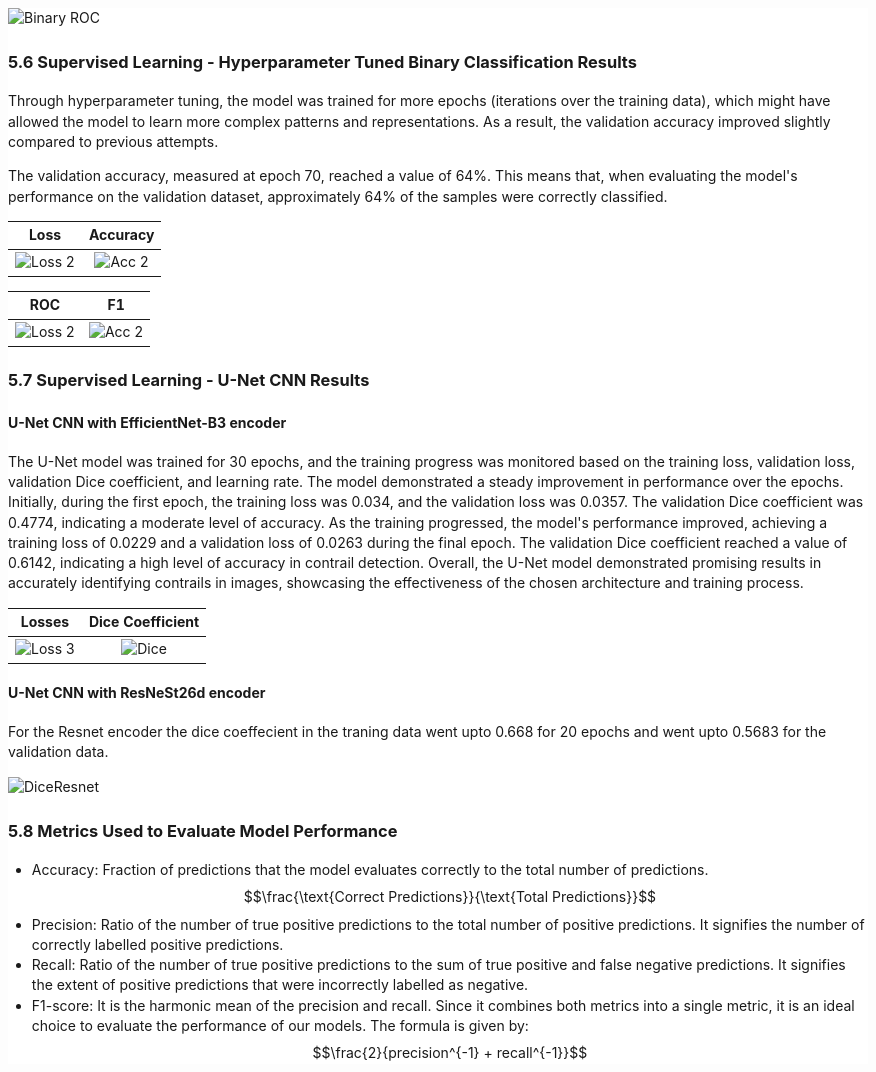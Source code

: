![Binary ROC](./images/binaryroc_15.png)

### **5.6 Supervised Learning - Hyperparameter Tuned Binary Classification Results**

Through hyperparameter tuning, the model was trained for more epochs (iterations over the training data), which might have allowed the model to learn more complex patterns and representations. As a result, the validation accuracy improved slightly compared to previous attempts.

The validation accuracy, measured at epoch 70, reached a value of 64%. This means that, when evaluating the model's performance on the validation dataset, approximately 64% of the samples were correctly classified.

Loss             |  Accuracy
:-------------------------:|:-------------------------:
![Loss 2](./images/LOSS_v2.png)  |  ![Acc 2](./images/ACC_v2.png)

ROC             |  F1
:-------------------------:|:-------------------------:
![Loss 2](./images/ROC_v2.png)  |  ![Acc 2](./images/F1_v2.png)

### **5.7 Supervised Learning - U-Net CNN Results**
#### U-Net CNN with EfficientNet-B3 encoder

The U-Net model was trained for 30 epochs, and the training progress was monitored based on the training loss, validation loss, validation Dice coefficient, and learning rate. The model demonstrated a steady improvement in performance over the epochs. Initially, during the first epoch, the training loss was 0.034, and the validation loss was 0.0357. The validation Dice coefficient was 0.4774, indicating a moderate level of accuracy. As the training progressed, the model's performance improved, achieving a training loss of 0.0229 and a validation loss of 0.0263 during the final epoch. The validation Dice coefficient reached a value of 0.6142, indicating a high level of accuracy in contrail detection. Overall, the U-Net model demonstrated promising results in accurately identifying contrails in images, showcasing the effectiveness of the chosen architecture and training process.

Losses             |  Dice Coefficient
:-------------------------:|:-------------------------:
![Loss 3](./images/DICELOSS.png)  |  ![Dice](./images/DICECOFF.png)

#### U-Net CNN with ResNeSt26d encoder
For the Resnet encoder the dice coeffecient in the traning data went upto 0.668 for 20 epochs and went upto 0.5683 for the validation data.

![DiceResnet](./images/DiceResnet.png)

### **5.8 Metrics Used to Evaluate Model Performance**
- Accuracy: Fraction of predictions that the model evaluates correctly to the total number of predictions. $$\frac{\text{Correct Predictions}}{\text{Total Predictions}}$$
- Precision: Ratio of the number of true positive predictions to the total number of positive predictions. It signifies the number of correctly labelled positive predictions. 
- Recall: Ratio of the number of true positive predictions to the sum of true positive and false negative predictions. It signifies the extent of positive predictions that were incorrectly labelled as negative.
- F1-score: It is the harmonic mean of the precision and recall. Since it combines both metrics into a single metric, it is an ideal choice to evaluate the performance of our models. The formula is given by: $$\frac{2}{precision^{-1} +  recall^{-1}}$$
